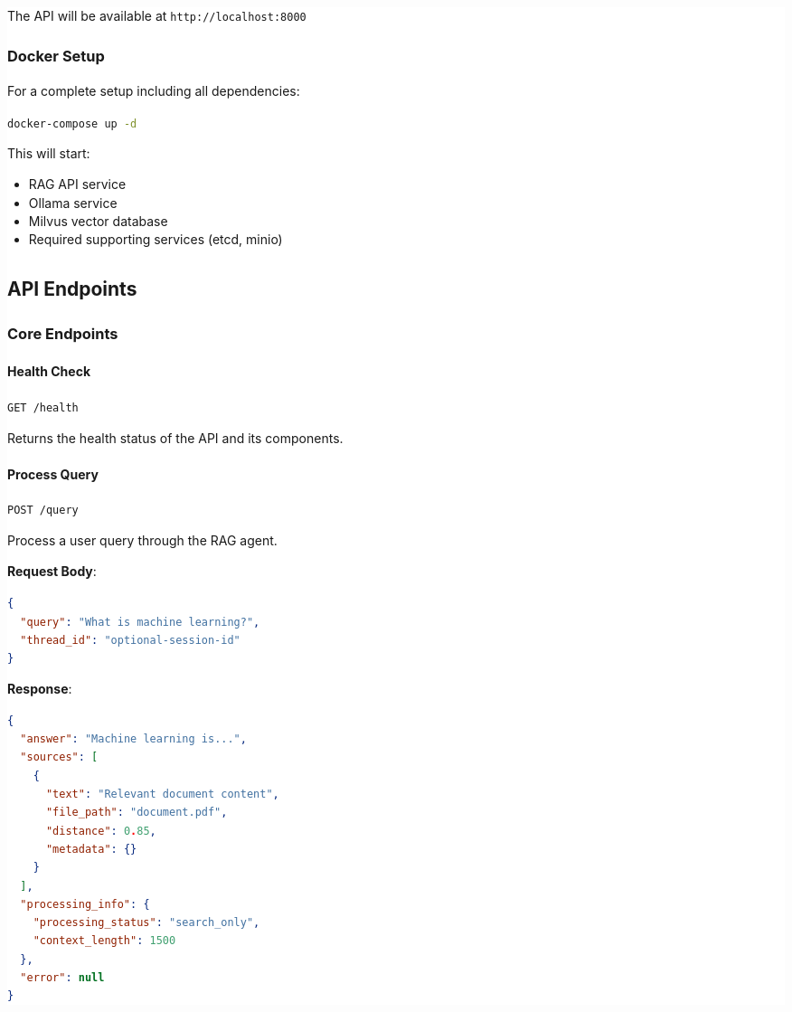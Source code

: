 The API will be available at `http://localhost:8000`

### Docker Setup

For a complete setup including all dependencies:

```bash
docker-compose up -d
```

This will start:
- RAG API service
- Ollama service
- Milvus vector database
- Required supporting services (etcd, minio)

## API Endpoints

### Core Endpoints

#### Health Check
```http
GET /health
```
Returns the health status of the API and its components.

#### Process Query
```http
POST /query
```
Process a user query through the RAG agent.

**Request Body**:
```json
{
  "query": "What is machine learning?",
  "thread_id": "optional-session-id"
}
```

**Response**:
```json
{
  "answer": "Machine learning is...",
  "sources": [
    {
      "text": "Relevant document content",
      "file_path": "document.pdf",
      "distance": 0.85,
      "metadata": {}
    }
  ],
  "processing_info": {
    "processing_status": "search_only",
    "context_length": 1500
  },
  "error": null
}
```
